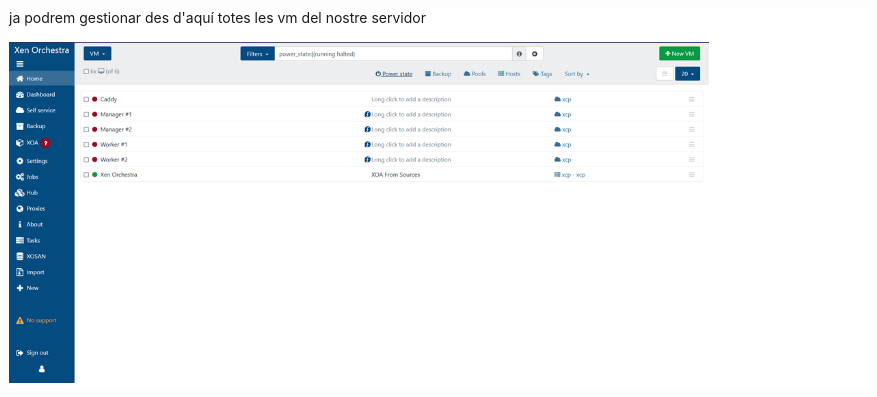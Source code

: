 ja podrem gestionar des d'aquí totes les vm del nostre servidor

<img src="..\assets\images\xoa\orchestra.png" alt="conexió xcp-ng" width="700"/>

